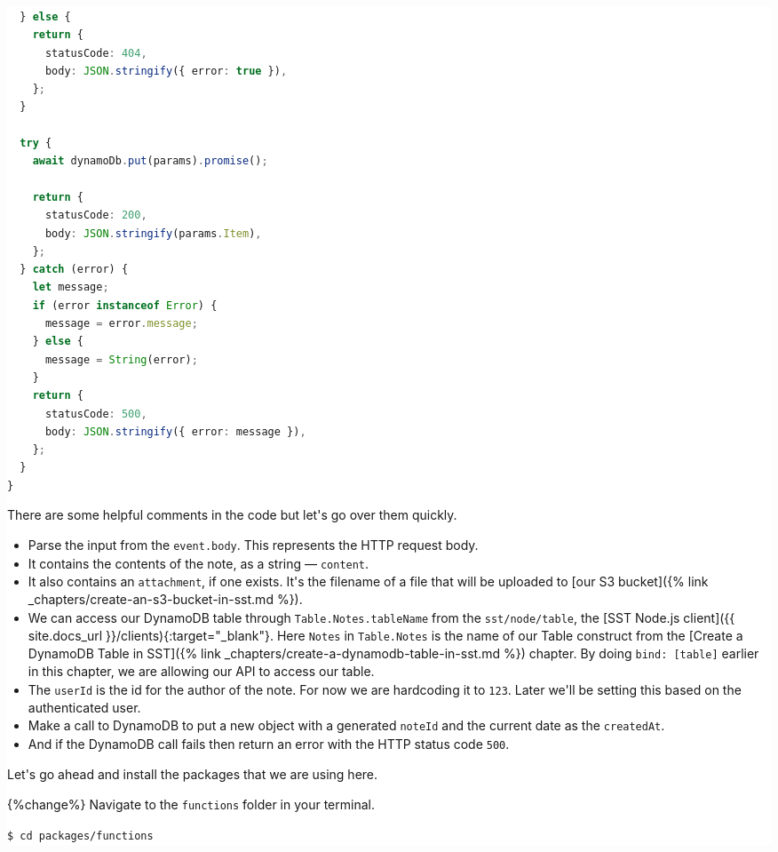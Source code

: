 ```typescript
  } else {
    return {
      statusCode: 404,
      body: JSON.stringify({ error: true }),
    };
  }

  try {
    await dynamoDb.put(params).promise();

    return {
      statusCode: 200,
      body: JSON.stringify(params.Item),
    };
  } catch (error) {
    let message;
    if (error instanceof Error) {
      message = error.message;
    } else {
      message = String(error);
    }
    return {
      statusCode: 500,
      body: JSON.stringify({ error: message }),
    };
  }
}

```

There are some helpful comments in the code but let's go over them quickly.

- Parse the input from the `event.body`. This represents the HTTP request body.
- It contains the contents of the note, as a string — `content`.
- It also contains an `attachment`, if one exists. It's the filename of a file that will be uploaded to [our S3 bucket]({% link _chapters/create-an-s3-bucket-in-sst.md %}).
- We can access our DynamoDB table through `Table.Notes.tableName` from the `sst/node/table`, the [SST Node.js client]({{ site.docs_url }}/clients){:target="_blank"}. Here `Notes` in `Table.Notes` is the name of our Table construct from the [Create a DynamoDB Table in SST]({% link _chapters/create-a-dynamodb-table-in-sst.md %}) chapter. By doing `bind: [table]` earlier in this chapter, we are allowing our API to access our table.
- The `userId` is the id for the author of the note. For now we are hardcoding it to `123`. Later we'll be setting this based on the authenticated user.
- Make a call to DynamoDB to put a new object with a generated `noteId` and the current date as the `createdAt`.
- And if the DynamoDB call fails then return an error with the HTTP status code `500`.

Let's go ahead and install the packages that we are using here.

{%change%} Navigate to the `functions` folder in your terminal.

```bash
$ cd packages/functions 
```
